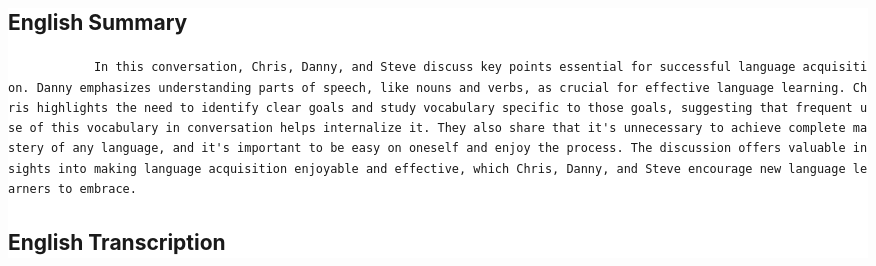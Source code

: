## **English Summary**

                In this conversation, Chris, Danny, and Steve discuss key points essential for successful language acquisition. Danny emphasizes understanding parts of speech, like nouns and verbs, as crucial for effective language learning. Chris highlights the need to identify clear goals and study vocabulary specific to those goals, suggesting that frequent use of this vocabulary in conversation helps internalize it. They also share that it's unnecessary to achieve complete mastery of any language, and it's important to be easy on oneself and enjoy the process. The discussion offers valuable insights into making language acquisition enjoyable and effective, which Chris, Danny, and Steve encourage new language learners to embrace.


## **English Transcription**
